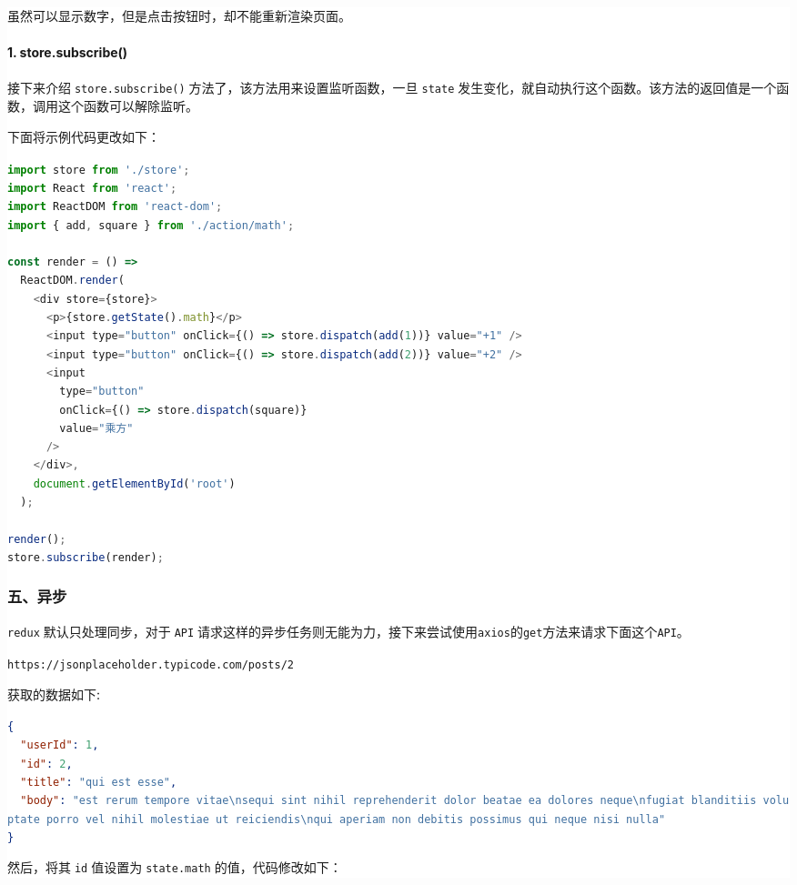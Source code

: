 虽然可以显示数字，但是点击按钮时，却不能重新渲染页面。

#### 1. store.subscribe()

接下来介绍 `store.subscribe()` 方法了，该方法用来设置监听函数，一旦 `state` 发生变化，就自动执行这个函数。该方法的返回值是一个函数，调用这个函数可以解除监听。

下面将示例代码更改如下：

```javascript
import store from './store';
import React from 'react';
import ReactDOM from 'react-dom';
import { add, square } from './action/math';

const render = () =>
  ReactDOM.render(
    <div store={store}>
      <p>{store.getState().math}</p>
      <input type="button" onClick={() => store.dispatch(add(1))} value="+1" />
      <input type="button" onClick={() => store.dispatch(add(2))} value="+2" />
      <input
        type="button"
        onClick={() => store.dispatch(square)}
        value="乘方"
      />
    </div>,
    document.getElementById('root')
  );

render();
store.subscribe(render);
```

### 五、异步

`redux` 默认只处理同步，对于 `API` 请求这样的异步任务则无能为力，接下来尝试使用`axios`的`get`方法来请求下面这个`API`。

```
https://jsonplaceholder.typicode.com/posts/2
```

获取的数据如下:

```json
{
  "userId": 1,
  "id": 2,
  "title": "qui est esse",
  "body": "est rerum tempore vitae\nsequi sint nihil reprehenderit dolor beatae ea dolores neque\nfugiat blanditiis voluptate porro vel nihil molestiae ut reiciendis\nqui aperiam non debitis possimus qui neque nisi nulla"
}
```

然后，将其 `id` 值设置为 `state.math` 的值，代码修改如下：
